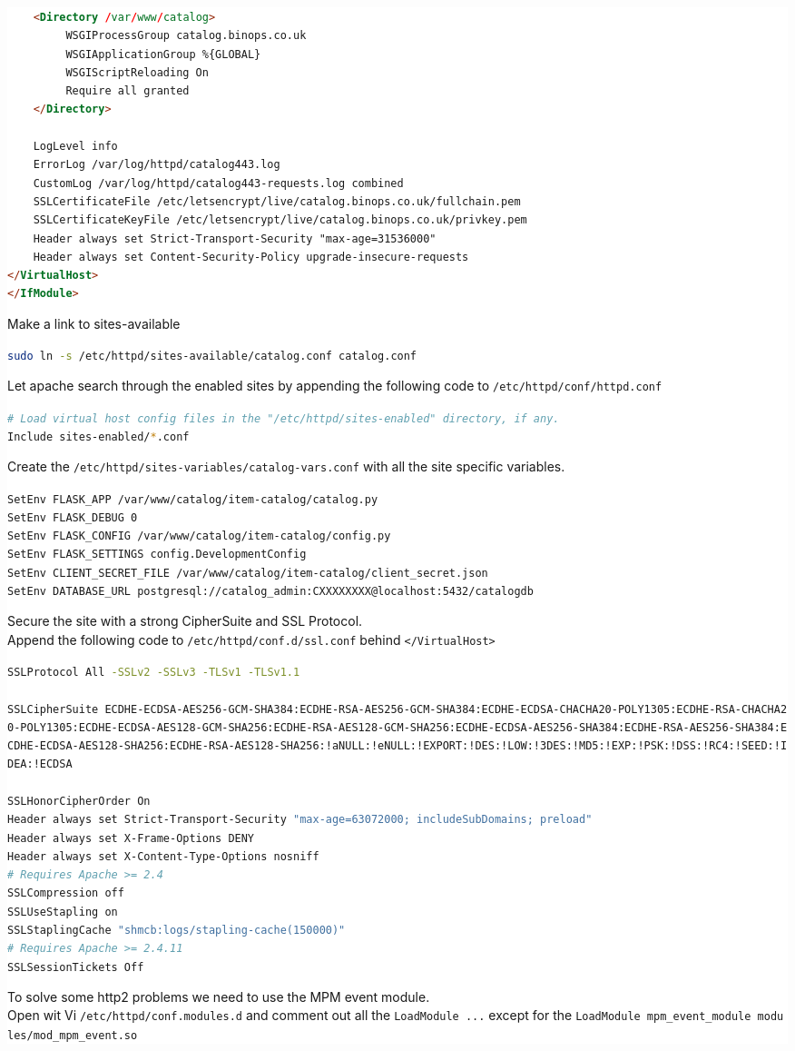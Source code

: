 ```html
    <Directory /var/www/catalog>
         WSGIProcessGroup catalog.binops.co.uk
         WSGIApplicationGroup %{GLOBAL}
         WSGIScriptReloading On
         Require all granted
    </Directory>

    LogLevel info
    ErrorLog /var/log/httpd/catalog443.log
    CustomLog /var/log/httpd/catalog443-requests.log combined
    SSLCertificateFile /etc/letsencrypt/live/catalog.binops.co.uk/fullchain.pem
    SSLCertificateKeyFile /etc/letsencrypt/live/catalog.binops.co.uk/privkey.pem
    Header always set Strict-Transport-Security "max-age=31536000"
    Header always set Content-Security-Policy upgrade-insecure-requests
</VirtualHost>
</IfModule>
```
Make a link to sites-available
```bash
sudo ln -s /etc/httpd/sites-available/catalog.conf catalog.conf
```
Let apache search through the enabled sites by appending the following code to `/etc/httpd/conf/httpd.conf`
```bash
# Load virtual host config files in the "/etc/httpd/sites-enabled" directory, if any.
Include sites-enabled/*.conf
```
Create the `/etc/httpd/sites-variables/catalog-vars.conf` with all the site specific variables.
```html
SetEnv FLASK_APP /var/www/catalog/item-catalog/catalog.py
SetEnv FLASK_DEBUG 0
SetEnv FLASK_CONFIG /var/www/catalog/item-catalog/config.py
SetEnv FLASK_SETTINGS config.DevelopmentConfig
SetEnv CLIENT_SECRET_FILE /var/www/catalog/item-catalog/client_secret.json
SetEnv DATABASE_URL postgresql://catalog_admin:CXXXXXXXX@localhost:5432/catalogdb
```
Secure the site with a strong CipherSuite and SSL Protocol.  
Append the following code to `/etc/httpd/conf.d/ssl.conf` behind `</VirtualHost>`
```bash
SSLProtocol All -SSLv2 -SSLv3 -TLSv1 -TLSv1.1

SSLCipherSuite ECDHE-ECDSA-AES256-GCM-SHA384:ECDHE-RSA-AES256-GCM-SHA384:ECDHE-ECDSA-CHACHA20-POLY1305:ECDHE-RSA-CHACHA20-POLY1305:ECDHE-ECDSA-AES128-GCM-SHA256:ECDHE-RSA-AES128-GCM-SHA256:ECDHE-ECDSA-AES256-SHA384:ECDHE-RSA-AES256-SHA384:ECDHE-ECDSA-AES128-SHA256:ECDHE-RSA-AES128-SHA256:!aNULL:!eNULL:!EXPORT:!DES:!LOW:!3DES:!MD5:!EXP:!PSK:!DSS:!RC4:!SEED:!IDEA:!ECDSA

SSLHonorCipherOrder On
Header always set Strict-Transport-Security "max-age=63072000; includeSubDomains; preload"
Header always set X-Frame-Options DENY
Header always set X-Content-Type-Options nosniff
# Requires Apache >= 2.4
SSLCompression off
SSLUseStapling on
SSLStaplingCache "shmcb:logs/stapling-cache(150000)"
# Requires Apache >= 2.4.11
SSLSessionTickets Off
```
To solve some http2 problems we need to use the MPM event module.  
Open wit Vi `/etc/httpd/conf.modules.d` and comment out all the `LoadModule ...` except for the `LoadModule mpm_event_module modules/mod_mpm_event.so`
